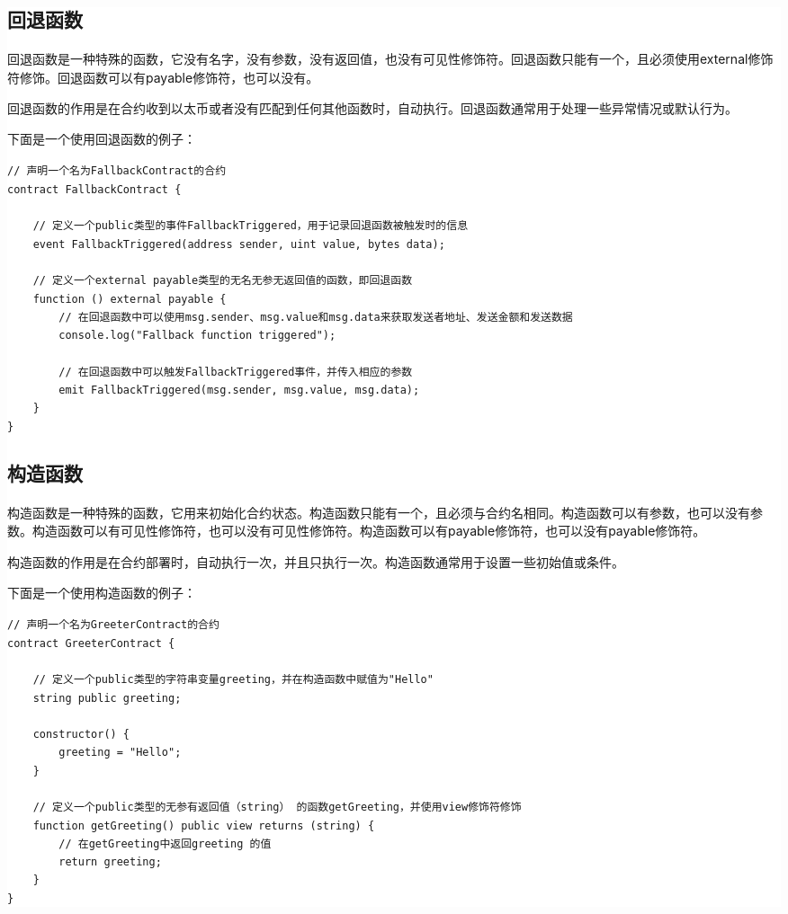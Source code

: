 ## 回退函数

回退函数是一种特殊的函数，它没有名字，没有参数，没有返回值，也没有可见性修饰符。回退函数只能有一个，且必须使用external修饰符修饰。回退函数可以有payable修饰符，也可以没有。

回退函数的作用是在合约收到以太币或者没有匹配到任何其他函数时，自动执行。回退函数通常用于处理一些异常情况或默认行为。

下面是一个使用回退函数的例子：

```solidity
// 声明一个名为FallbackContract的合约
contract FallbackContract {

    // 定义一个public类型的事件FallbackTriggered，用于记录回退函数被触发时的信息
    event FallbackTriggered(address sender, uint value, bytes data);

    // 定义一个external payable类型的无名无参无返回值的函数，即回退函数
    function () external payable {
        // 在回退函数中可以使用msg.sender、msg.value和msg.data来获取发送者地址、发送金额和发送数据
        console.log("Fallback function triggered");

        // 在回退函数中可以触发FallbackTriggered事件，并传入相应的参数
        emit FallbackTriggered(msg.sender, msg.value, msg.data);
    }
}
```

## 构造函数

构造函数是一种特殊的函数，它用来初始化合约状态。构造函数只能有一个，且必须与合约名相同。构造函数可以有参数，也可以没有参数。构造函数可以有可见性修饰符，也可以没有可见性修饰符。构造函数可以有payable修饰符，也可以没有payable修饰符。

构造函数的作用是在合约部署时，自动执行一次，并且只执行一次。构造函数通常用于设置一些初始值或条件。

下面是一个使用构造函数的例子：

```solidity
// 声明一个名为GreeterContract的合约
contract GreeterContract {

    // 定义一个public类型的字符串变量greeting，并在构造函数中赋值为"Hello"
    string public greeting;

    constructor() {
        greeting = "Hello";
    }

    // 定义一个public类型的无参有返回值（string） 的函数getGreeting，并使用view修饰符修饰
    function getGreeting() public view returns (string) {
        // 在getGreeting中返回greeting 的值
        return greeting;
    }
}
```
